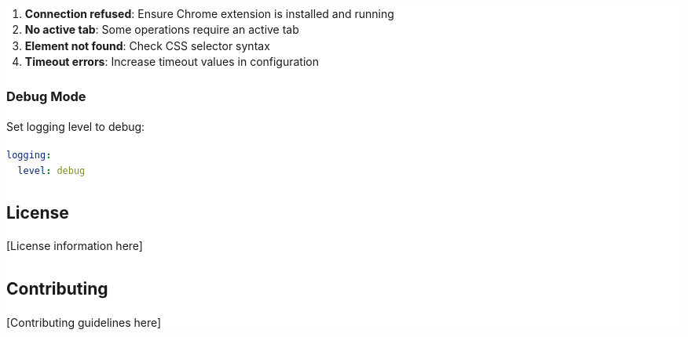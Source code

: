 1. **Connection refused**: Ensure Chrome extension is installed and running
2. **No active tab**: Some operations require an active tab
3. **Element not found**: Check CSS selector syntax
4. **Timeout errors**: Increase timeout values in configuration

### Debug Mode

Set logging level to debug:
```yaml
logging:
  level: debug
```

## License

[License information here]

## Contributing

[Contributing guidelines here]